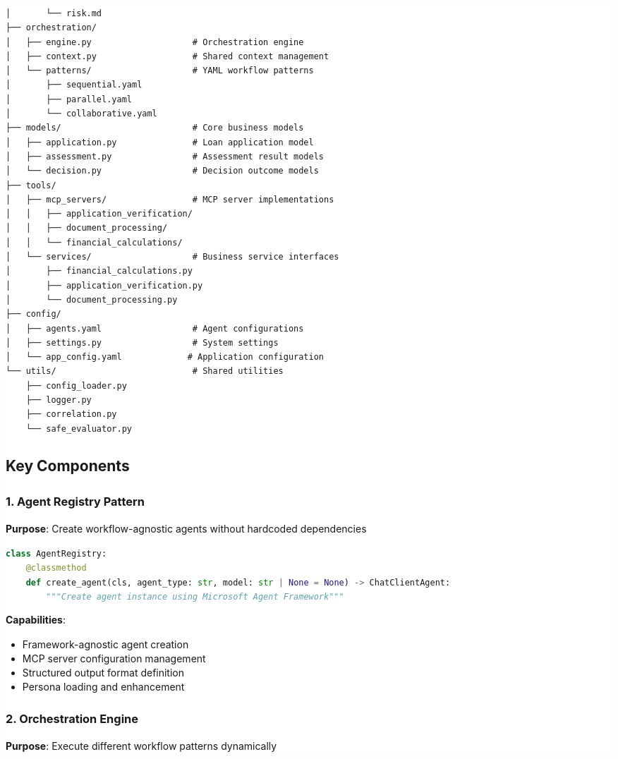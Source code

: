 ```
│       └── risk.md
├── orchestration/
│   ├── engine.py                    # Orchestration engine
│   ├── context.py                   # Shared context management
│   └── patterns/                    # YAML workflow patterns
│       ├── sequential.yaml
│       ├── parallel.yaml
│       └── collaborative.yaml
├── models/                          # Core business models
│   ├── application.py               # Loan application model
│   ├── assessment.py                # Assessment result models
│   └── decision.py                  # Decision outcome models
├── tools/
│   ├── mcp_servers/                 # MCP server implementations
│   │   ├── application_verification/
│   │   ├── document_processing/
│   │   └── financial_calculations/
│   └── services/                    # Business service interfaces
│       ├── financial_calculations.py
│       ├── application_verification.py
│       └── document_processing.py
├── config/
│   ├── agents.yaml                  # Agent configurations
│   ├── settings.py                  # System settings
│   └── app_config.yaml             # Application configuration
└── utils/                           # Shared utilities
    ├── config_loader.py
    ├── logger.py
    ├── correlation.py
    └── safe_evaluator.py
```

## Key Components

### 1. Agent Registry Pattern
**Purpose**: Create workflow-agnostic agents without hardcoded dependencies

```python
class AgentRegistry:
    @classmethod
    def create_agent(cls, agent_type: str, model: str | None = None) -> ChatClientAgent:
        """Create agent instance using Microsoft Agent Framework"""
```

**Capabilities**:
- Framework-agnostic agent creation
- MCP server configuration management
- Structured output format definition
- Persona loading and enhancement

### 2. Orchestration Engine
**Purpose**: Execute different workflow patterns dynamically
